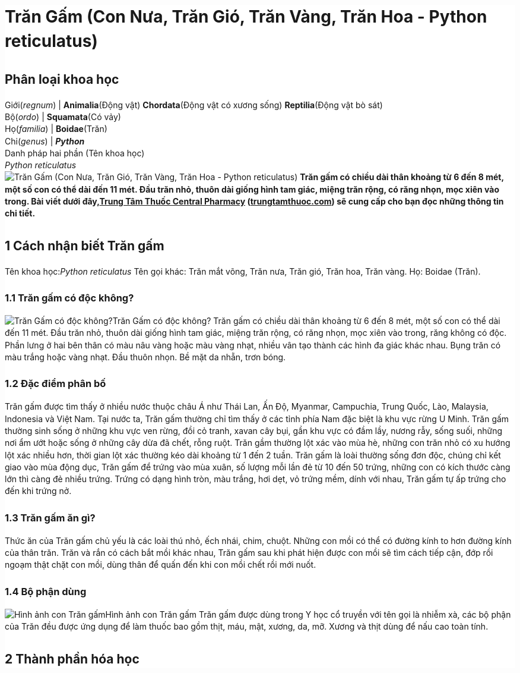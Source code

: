 # Trăn Gấm (Con Nưa, Trăn Gió, Trăn Vàng, Trăn Hoa - Python reticulatus)

Phân loại khoa học  
---  
Giới(_regnum_) |  **Animalia**(Động vật) **Chordata**(Động vật có xương sống) **Reptilia**(Động vật bò sát)  
Bộ(_ordo_) | **Squamata**(Có vảy)  
Họ(_familia_) | **Boidae**(Trăn)  
Chi(_genus_) | _**Python**_  
Danh pháp hai phần (Tên khoa học)  
_Python reticulatus_  
![Trăn Gấm \(Con Nưa, Trăn Gió, Trăn Vàng, Trăn Hoa - Python reticulatus\)](https://trungtamthuoc.com/images/others/tran-gam-8724.jpg)
**Trăn gấm có chiều dài thân khoảng từ 6 đến 8 mét, một số con có thể dài đến 11 mét. Đầu trăn nhỏ, thuôn dài giống hình tam giác, miệng trăn rộng, có răng nhọn, mọc xiên vào trong. Bài viết dưới đây,[Trung Tâm Thuốc Central Pharmacy](https://trungtamthuoc.com/ "Trung Tâm Thuốc Central Pharmacy") ([trungtamthuoc.com](https://trungtamthuoc.com/ "trungtamthuoc.com")) sẽ cung cấp cho bạn đọc những thông tin chi tiết.**
##  1 Cách nhận biết Trăn gấm
Tên khoa học:_Python reticulatus_
Tên gọi khác: Trăn mắt võng, Trăn nưa, Trăn gió, Trăn hoa, Trăn vàng.
Họ: Boidae (Trăn).
### 1.1 Trăn gấm có độc không?
![Trăn Gấm có độc không?](https://trungtamthuoc.com/images/item/tran-gam-0.jpg)Trăn Gấm có độc không?
Trăn gấm có chiều dài thân khoảng từ 6 đến 8 mét, một số con có thể dài đến 11 mét. Đầu trăn nhỏ, thuôn dài giống hình tam giác, miệng trăn rộng, có răng nhọn, mọc xiên vào trong, răng không có độc.
Phần lưng ở hai bên thân có màu nâu vàng hoặc màu vàng nhạt, nhiều vân tạo thành các hình đa giác khác nhau.
Bụng trăn có màu trắng hoặc vàng nhạt.
Đầu thuôn nhọn.
Bề mặt da nhẵn, trơn bóng.
### 1.2 Đặc điểm phân bố
Trăn gấm được tìm thấy ở nhiều nước thuộc châu Á như Thái Lan, Ấn Độ, Myanmar, Campuchia, Trung Quốc, Lào, Malaysia, Indonesia và Việt Nam. Tại nước ta, Trăn gấm thường chỉ tìm thấy ở các tỉnh phía Nam đặc biệt là khu vực rừng U Minh.
Trăn gấm thường sinh sống ở những khu vực ven rừng, đồi cỏ tranh, xavan cây bụi, gần khu vực có đầm lầy, nương rẫy, sống suối, những nơi ẩm ướt hoặc sống ở những cây dừa đã chết, rỗng ruột.
Trăn gầm thường lột xác vào mùa hè, những con trăn nhỏ có xu hướng lột xác nhiều hơn, thời gian lột xác thường kéo dài khoảng từ 1 đến 2 tuần.
Trăn gấm là loài thường sống đơn độc, chúng chỉ kết giao vào mùa động dục, Trăn gấm để trứng vào mùa xuân, số lượng mỗi lần đẻ từ 10 đến 50 trứng, những con có kích thước càng lớn thì càng đẻ nhiều trứng.
Trứng có dạng hình tròn, màu trắng, hơi dẹt, vỏ trứng mềm, dính với nhau, Trăn gấm tự ấp trứng cho đến khi trứng nở.
### 1.3 Trăn gấm ăn gì?
Thức ăn của Trăn gấm chủ yếu là các loài thú nhỏ, ếch nhái, chim, chuột. Những con mồi có thể có đường kính to hơn đường kính của thân trăn.
Trăn và rắn có cách bắt mồi khác nhau, Trăn gấm sau khi phát hiện được con mồi sẽ tìm cách tiếp cận, đớp rồi ngoạm thật chặt con mồi, dùng thân để quấn đến khi con mồi chết rồi mới nuốt.
### 1.4 Bộ phận dùng
![Hình ảnh con Trăn gấm](https://trungtamthuoc.com/images/item/tran-gam-1.jpg)Hình ảnh con Trăn gấm
Trăn gấm được dùng trong Y học cổ truyền với tên gọi là nhiễm xà, các bộ phận của Trăn đều được ứng dụng để làm thuốc bao gồm thịt, máu, mật, xương, da, mỡ.
Xương và thịt dùng để nấu cao toàn tính.
##  2 Thành phần hóa học